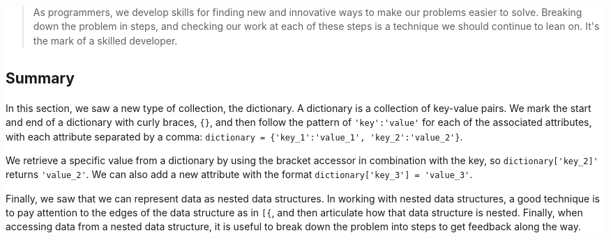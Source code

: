 > As programmers, we develop skills for finding new and innovative ways to make our problems easier to solve. Breaking down the problem in steps, and checking our work at each of these steps is a technique we should continue to lean on.  It's the mark of a skilled developer.

## Summary

In this section, we saw a new type of collection, the dictionary.  A dictionary is a collection of key-value pairs.  We mark the start and end of a dictionary with curly braces, `{}`, and then follow the pattern of `'key':'value'` for each of the associated attributes, with each attribute separated by a comma: `dictionary = {'key_1':'value_1', 'key_2':'value_2'}`.  

We retrieve a specific value from a dictionary by using the bracket accessor in combination with the key, so `dictionary['key_2]'` returns `'value_2'`. We can also add a new attribute with the format `dictionary['key_3'] = 'value_3'`.

Finally, we saw that we can represent data as nested data structures.  In working with nested data structures, a good technique is to pay attention to the edges of the data structure as in `[{`, and then articulate how that data structure is nested.  Finally, when accessing data from a nested data structure, it is useful to break down the problem into steps to get feedback along the way.
